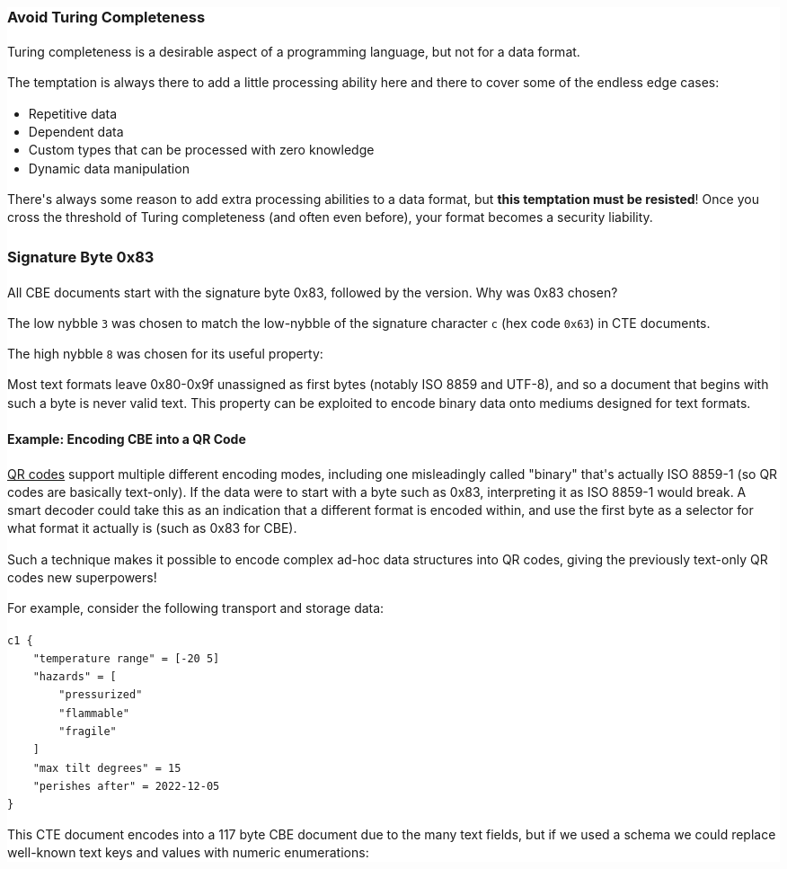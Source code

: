 ### Avoid Turing Completeness

Turing completeness is a desirable aspect of a programming language, but not for a data format.

The temptation is always there to add a little processing ability here and there to cover some of the endless edge cases:

* Repetitive data
* Dependent data
* Custom types that can be processed with zero knowledge
* Dynamic data manipulation

There's always some reason to add extra processing abilities to a data format, but **this temptation must be resisted**! Once you cross the threshold of Turing completeness (and often even before), your format becomes a security liability.

### Signature Byte 0x83

All CBE documents start with the signature byte 0x83, followed by the version. Why was 0x83 chosen?

The low nybble `3` was chosen to match the low-nybble of the signature character `c` (hex code `0x63`) in CTE documents.

The high nybble `8` was chosen for its useful property:

Most text formats leave 0x80-0x9f unassigned as first bytes (notably ISO 8859 and UTF-8), and so a document that begins with such a byte is never valid text. This property can be exploited to encode binary data onto mediums designed for text formats.

#### Example: Encoding CBE into a QR Code

[QR codes](https://en.wikipedia.org/wiki/QR_code) support multiple different encoding modes, including one misleadingly called "binary" that's actually ISO 8859-1 (so QR codes are basically text-only). If the data were to start with a byte such as 0x83, interpreting it as ISO 8859-1 would break. A smart decoder could take this as an indication that a different format is encoded within, and use the first byte as a selector for what format it actually is (such as 0x83 for CBE).

Such a technique makes it possible to encode complex ad-hoc data structures into QR codes, giving the previously text-only QR codes new superpowers!

For example, consider the following transport and storage data:

```cte
c1 {
    "temperature range" = [-20 5]
    "hazards" = [
        "pressurized"
        "flammable"
        "fragile"
    ]
    "max tilt degrees" = 15
    "perishes after" = 2022-12-05
}
```

This CTE document encodes into a 117 byte CBE document due to the many text fields, but if we used a schema we could replace well-known text keys and values with numeric enumerations:
